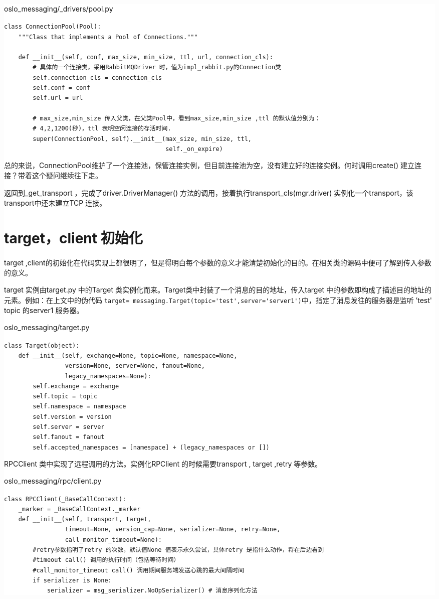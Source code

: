 oslo_messaging/_drivers/pool.py

```
class ConnectionPool(Pool):
    """Class that implements a Pool of Connections."""

    def __init__(self, conf, max_size, min_size, ttl, url, connection_cls):
        # 具体的一个连接类，采用RabbitMQDriver 时，值为impl_rabbit.py的Connection类
        self.connection_cls = connection_cls 
        self.conf = conf
        self.url = url
        
        # max_size,min_size 传入父类，在父类Pool中，看到max_size,min_size ,ttl 的默认值分别为：
        # 4,2,1200(秒)，ttl 表明空闲连接的存活时间.
        super(ConnectionPool, self).__init__(max_size, min_size, ttl, 
                                             self._on_expire)
```



总的来说，ConnectionPool维护了一个连接池，保管连接实例，但目前连接池为空，没有建立好的连接实例。何时调用create() 建立连接？带着这个疑问继续往下走。

返回到_get_transport ，完成了driver.DriverManager() 方法的调用，接着执行transport_cls(mgr.driver) 实例化一个transport，该transport中还未建立TCP 连接。



# target，client 初始化

target ,client的初始化在代码实现上都很明了，但是得明白每个参数的意义才能清楚初始化的目的。在相关类的源码中便可了解到传入参数的意义。

target 实例由target.py 中的Target 类实例化而来。Target类中封装了一个消息的目的地址，传入target 中的参数即构成了描述目的地址的元素。例如：在上文中的伪代码
```target= messaging.Target(topic='test',server='server1')```中，指定了消息发往的服务器是监听 ’test' topic 的server1 服务器。

oslo_messaging/target.py

```
class Target(object):
    def __init__(self, exchange=None, topic=None, namespace=None,
                 version=None, server=None, fanout=None,
                 legacy_namespaces=None):
        self.exchange = exchange
        self.topic = topic
        self.namespace = namespace
        self.version = version
        self.server = server
        self.fanout = fanout
        self.accepted_namespaces = [namespace] + (legacy_namespaces or [])
```



RPCClient 类中实现了远程调用的方法。实例化RPClient 的时候需要transport , target ,retry 等参数。

oslo_messaging/rpc/client.py

```
class RPCClient(_BaseCallContext):
    _marker = _BaseCallContext._marker
    def __init__(self, transport, target,
                 timeout=None, version_cap=None, serializer=None, retry=None,
                 call_monitor_timeout=None):
        #retry参数指明了retry 的次数，默认值None 值表示永久尝试，具体retry 是指什么动作，将在后边看到
        #timeout call() 调用的执行时间（包括等待时间）
        #call_monitor_timeout call() 调用期间服务端发送心跳的最大间隔时间
        if serializer is None:
            serializer = msg_serializer.NoOpSerializer() # 消息序列化方法
